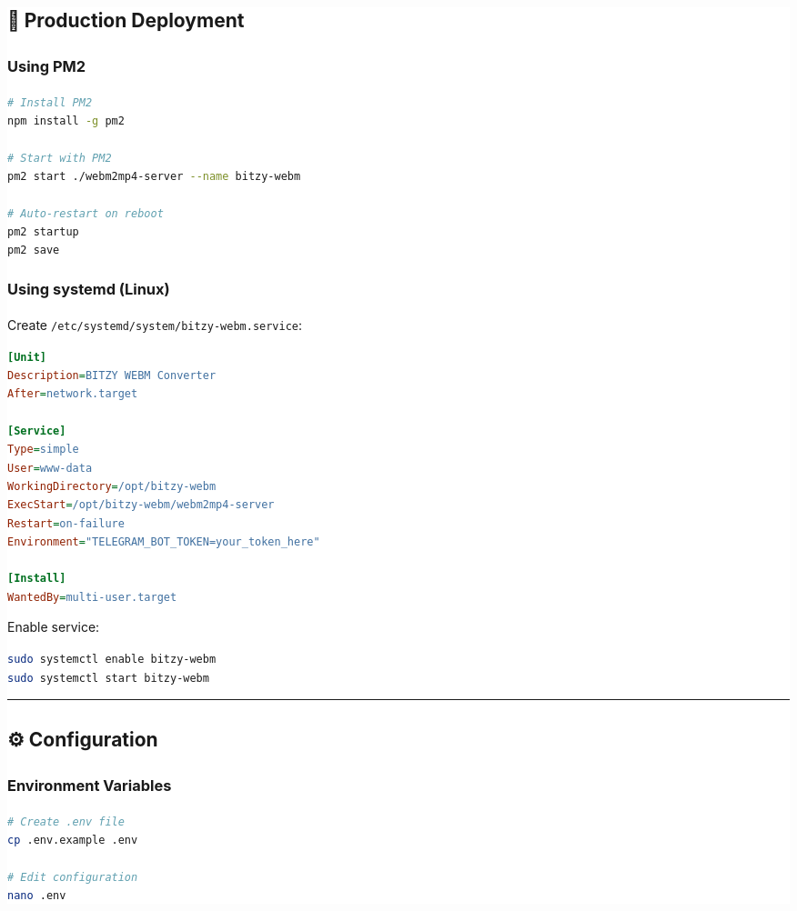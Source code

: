 
## 🚢 **Production Deployment**

### **Using PM2**
```bash
# Install PM2
npm install -g pm2

# Start with PM2
pm2 start ./webm2mp4-server --name bitzy-webm

# Auto-restart on reboot
pm2 startup
pm2 save
```

### **Using systemd (Linux)**

Create `/etc/systemd/system/bitzy-webm.service`:

```ini
[Unit]
Description=BITZY WEBM Converter
After=network.target

[Service]
Type=simple
User=www-data
WorkingDirectory=/opt/bitzy-webm
ExecStart=/opt/bitzy-webm/webm2mp4-server
Restart=on-failure
Environment="TELEGRAM_BOT_TOKEN=your_token_here"

[Install]
WantedBy=multi-user.target
```

Enable service:
```bash
sudo systemctl enable bitzy-webm
sudo systemctl start bitzy-webm
```

---

## ⚙️ **Configuration**

### **Environment Variables**
```bash
# Create .env file
cp .env.example .env

# Edit configuration
nano .env
```
